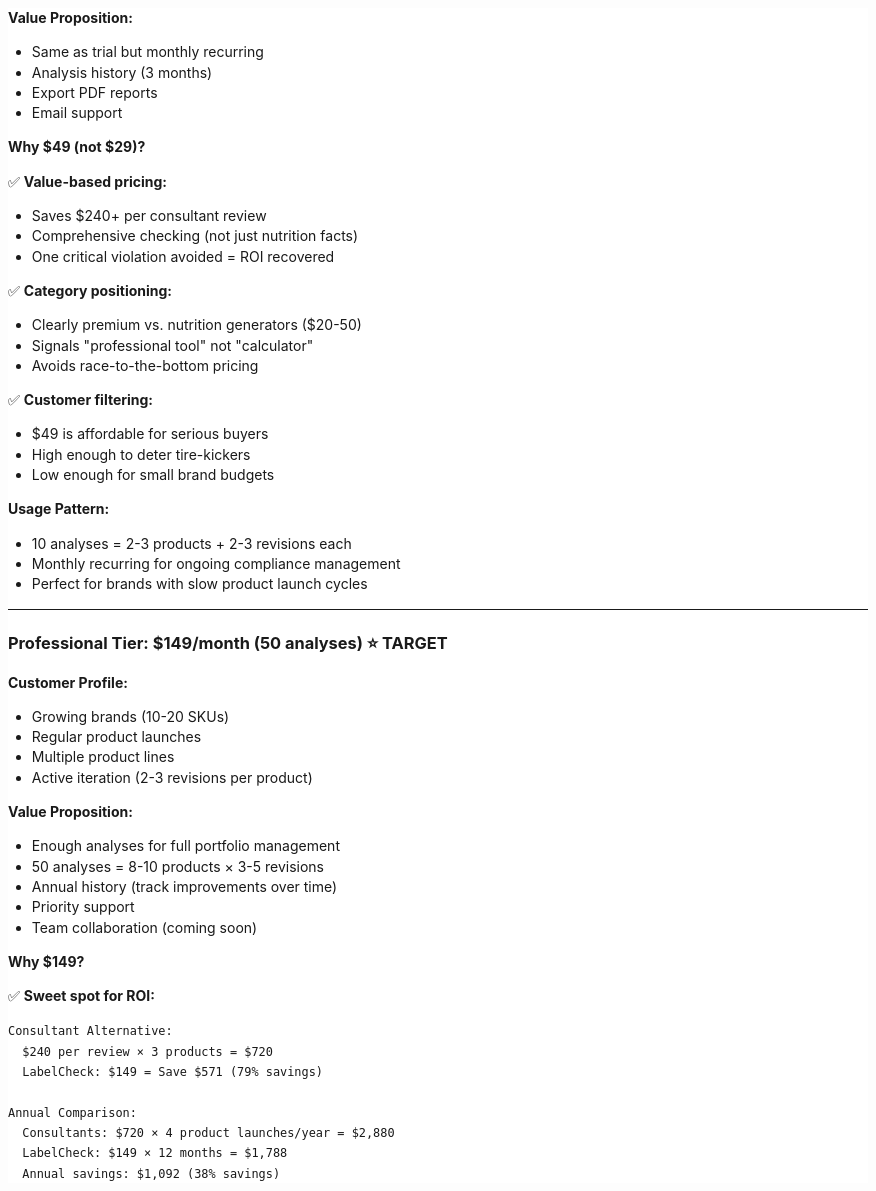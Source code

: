 **Value Proposition:**
- Same as trial but monthly recurring
- Analysis history (3 months)
- Export PDF reports
- Email support

**Why $49 (not $29)?**

✅ **Value-based pricing:**
- Saves $240+ per consultant review
- Comprehensive checking (not just nutrition facts)
- One critical violation avoided = ROI recovered

✅ **Category positioning:**
- Clearly premium vs. nutrition generators ($20-50)
- Signals "professional tool" not "calculator"
- Avoids race-to-the-bottom pricing

✅ **Customer filtering:**
- $49 is affordable for serious buyers
- High enough to deter tire-kickers
- Low enough for small brand budgets

**Usage Pattern:**
- 10 analyses = 2-3 products + 2-3 revisions each
- Monthly recurring for ongoing compliance management
- Perfect for brands with slow product launch cycles

---

### **Professional Tier: $149/month (50 analyses) ⭐ TARGET**

**Customer Profile:**
- Growing brands (10-20 SKUs)
- Regular product launches
- Multiple product lines
- Active iteration (2-3 revisions per product)

**Value Proposition:**
- Enough analyses for full portfolio management
- 50 analyses = 8-10 products × 3-5 revisions
- Annual history (track improvements over time)
- Priority support
- Team collaboration (coming soon)

**Why $149?**

✅ **Sweet spot for ROI:**
```
Consultant Alternative:
  $240 per review × 3 products = $720
  LabelCheck: $149 = Save $571 (79% savings)

Annual Comparison:
  Consultants: $720 × 4 product launches/year = $2,880
  LabelCheck: $149 × 12 months = $1,788
  Annual savings: $1,092 (38% savings)
```

